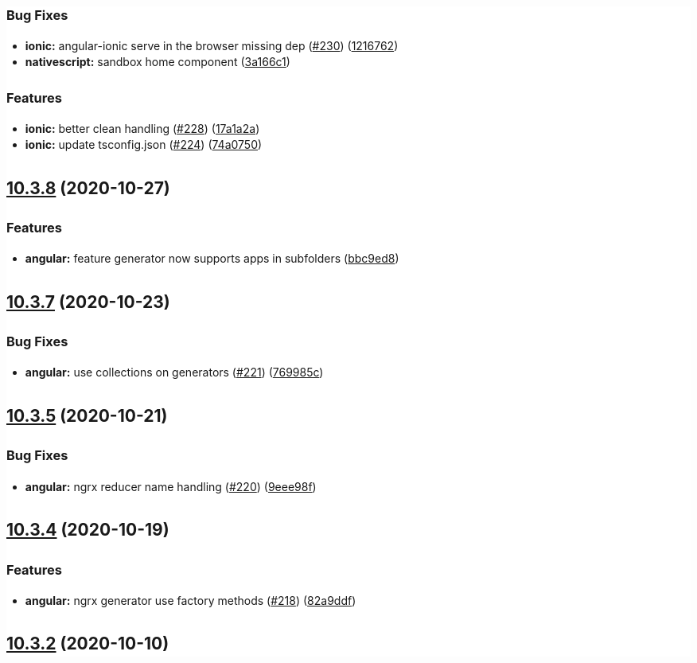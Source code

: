 ### Bug Fixes

- **ionic:** angular-ionic serve in the browser missing dep ([#230](https://github.com/nstudio/xplat/issues/230)) ([1216762](https://github.com/nstudio/xplat/commit/12167625bb73170e37c9184807f2837c5141d775))
- **nativescript:** sandbox home component ([3a166c1](https://github.com/nstudio/xplat/commit/3a166c1b1e669861a058e76ef5e6c7c0913e58b7))

### Features

- **ionic:** better clean handling ([#228](https://github.com/nstudio/xplat/issues/228)) ([17a1a2a](https://github.com/nstudio/xplat/commit/17a1a2a60b6541aa2342857fd9ec0977a9de1531))
- **ionic:** update tsconfig.json ([#224](https://github.com/nstudio/xplat/issues/224)) ([74a0750](https://github.com/nstudio/xplat/commit/74a0750c3dd8139a0b20313c0a8a5c3ebc6fbece))

## [10.3.8](https://github.com/nstudio/xplat/compare/10.3.7...10.3.8) (2020-10-27)

### Features

- **angular:** feature generator now supports apps in subfolders ([bbc9ed8](https://github.com/nstudio/xplat/commit/bbc9ed8a6ce5c16498ec94c9a535cb31fc8ae533))

## [10.3.7](https://github.com/nstudio/xplat/compare/10.3.5...10.3.7) (2020-10-23)

### Bug Fixes

- **angular:** use collections on generators ([#221](https://github.com/nstudio/xplat/issues/221)) ([769985c](https://github.com/nstudio/xplat/commit/769985ce9e8175123027dbc4ee55f3b6894a6d2f))

## [10.3.5](https://github.com/nstudio/xplat/compare/10.3.4...10.3.5) (2020-10-21)

### Bug Fixes

- **angular:** ngrx reducer name handling ([#220](https://github.com/nstudio/xplat/issues/220)) ([9eee98f](https://github.com/nstudio/xplat/commit/9eee98f6d65fe09f27526a1382d559252cf0b569))

## [10.3.4](https://github.com/nstudio/xplat/compare/10.3.2...10.3.4) (2020-10-19)

### Features

- **angular:** ngrx generator use factory methods ([#218](https://github.com/nstudio/xplat/issues/218)) ([82a9ddf](https://github.com/nstudio/xplat/commit/82a9ddf7a732a97c27f6116e5c138d8e35199cb1))

## [10.3.2](https://github.com/nstudio/xplat/compare/10.3.0...10.3.2) (2020-10-10)
